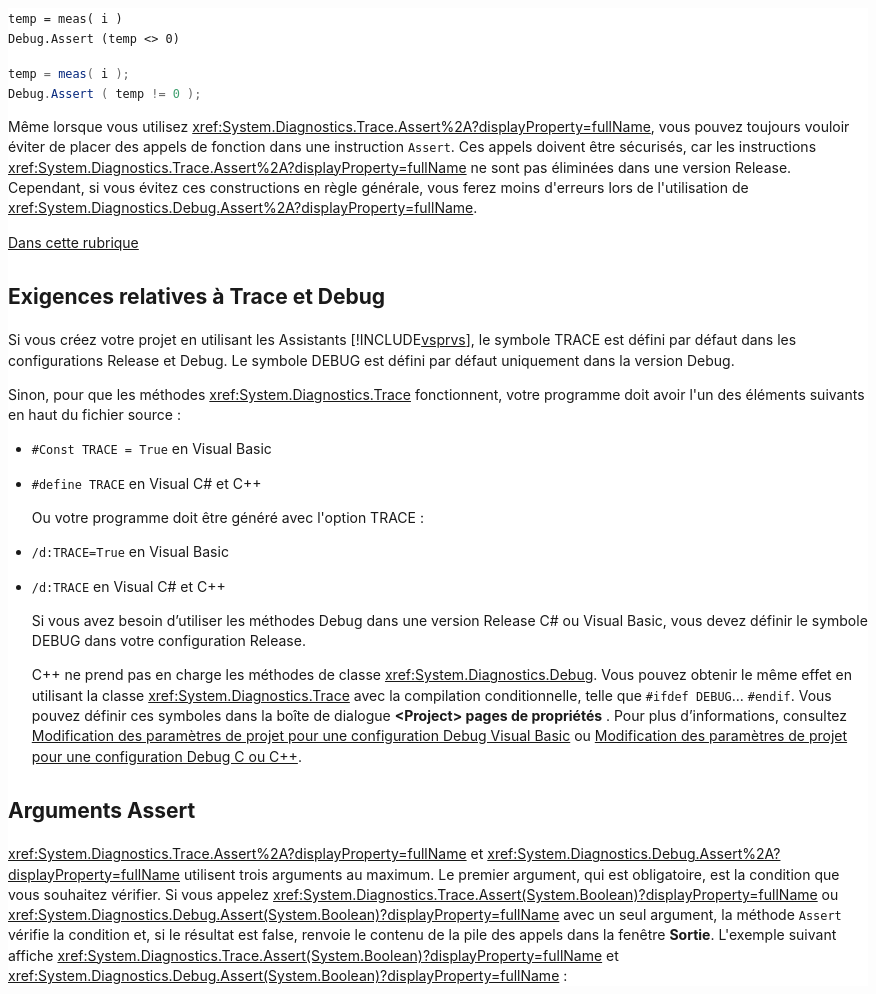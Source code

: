 ```VB
temp = meas( i )
Debug.Assert (temp <> 0)
```

```csharp
temp = meas( i );
Debug.Assert ( temp != 0 );
```

 Même lorsque vous utilisez <xref:System.Diagnostics.Trace.Assert%2A?displayProperty=fullName>, vous pouvez toujours vouloir éviter de placer des appels de fonction dans une instruction `Assert`. Ces appels doivent être sécurisés, car les instructions <xref:System.Diagnostics.Trace.Assert%2A?displayProperty=fullName> ne sont pas éliminées dans une version Release. Cependant, si vous évitez ces constructions en règle générale, vous ferez moins d'erreurs lors de l'utilisation de <xref:System.Diagnostics.Debug.Assert%2A?displayProperty=fullName>.

 [Dans cette rubrique](#BKMK_In_this_topic)

## <a name="trace-and-debug-requirements"></a><a name="BKMK_Trace_and_Debug_Requirements"></a> Exigences relatives à Trace et Debug
 Si vous créez votre projet en utilisant les Assistants [!INCLUDE[vsprvs](../code-quality/includes/vsprvs_md.md)], le symbole TRACE est défini par défaut dans les configurations Release et Debug. Le symbole DEBUG est défini par défaut uniquement dans la version Debug.

 Sinon, pour que les méthodes <xref:System.Diagnostics.Trace> fonctionnent, votre programme doit avoir l'un des éléments suivants en haut du fichier source :

- `#Const TRACE = True` en Visual Basic

- `#define TRACE` en Visual C# et C++

  Ou votre programme doit être généré avec l'option TRACE :

- `/d:TRACE=True` en Visual Basic

- `/d:TRACE` en Visual C# et C++

  Si vous avez besoin d’utiliser les méthodes Debug dans une version Release C# ou Visual Basic, vous devez définir le symbole DEBUG dans votre configuration Release.

  C++ ne prend pas en charge les méthodes de classe <xref:System.Diagnostics.Debug>. Vous pouvez obtenir le même effet en utilisant la classe <xref:System.Diagnostics.Trace> avec la compilation conditionnelle, telle que `#ifdef DEBUG`... `#endif`. Vous pouvez définir ces symboles dans la boîte de dialogue **\<Project> pages de propriétés** . Pour plus d’informations, consultez [Modification des paramètres de projet pour une configuration Debug Visual Basic](../debugger/project-settings-for-a-visual-basic-debug-configuration.md) ou [Modification des paramètres de projet pour une configuration Debug C ou C++](../debugger/project-settings-for-a-cpp-debug-configuration.md).

## <a name="assert-arguments"></a><a name="BKMK_Assert_arguments"></a> Arguments Assert
 <xref:System.Diagnostics.Trace.Assert%2A?displayProperty=fullName> et <xref:System.Diagnostics.Debug.Assert%2A?displayProperty=fullName> utilisent trois arguments au maximum. Le premier argument, qui est obligatoire, est la condition que vous souhaitez vérifier. Si vous appelez <xref:System.Diagnostics.Trace.Assert(System.Boolean)?displayProperty=fullName> ou <xref:System.Diagnostics.Debug.Assert(System.Boolean)?displayProperty=fullName> avec un seul argument, la méthode `Assert` vérifie la condition et, si le résultat est false, renvoie le contenu de la pile des appels dans la fenêtre **Sortie**. L'exemple suivant affiche <xref:System.Diagnostics.Trace.Assert(System.Boolean)?displayProperty=fullName> et <xref:System.Diagnostics.Debug.Assert(System.Boolean)?displayProperty=fullName> :
